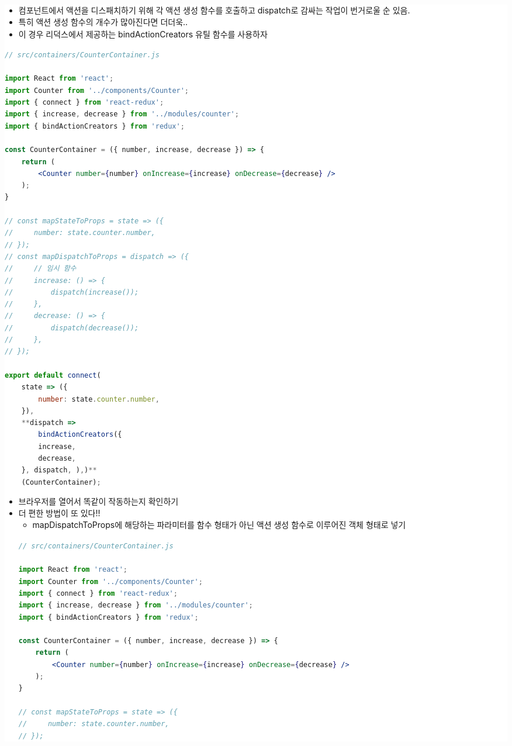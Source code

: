 - 컴포넌트에서 액션을 디스패치하기 위해 각 액션 생성 함수를 호출하고 dispatch로 감싸는 작업이 번거로울 순 있음.
- 특히 액션 생성 함수의 개수가 많아진다면 더더욱..
- 이 경우 리덕스에서 제공하는 bindActionCreators 유틸 함수를 사용하자

```jsx
// src/containers/CounterContainer.js

import React from 'react';
import Counter from '../components/Counter';
import { connect } from 'react-redux';
import { increase, decrease } from '../modules/counter';
import { bindActionCreators } from 'redux';

const CounterContainer = ({ number, increase, decrease }) => {
    return (
        <Counter number={number} onIncrease={increase} onDecrease={decrease} />
    );
}

// const mapStateToProps = state => ({
//     number: state.counter.number,
// });
// const mapDispatchToProps = dispatch => ({
//     // 임시 함수
//     increase: () => {
//         dispatch(increase());
//     },
//     decrease: () => {
//         dispatch(decrease());
//     },
// });

export default connect(
    state => ({
        number: state.counter.number,
    }),
    **dispatch =>
        bindActionCreators({
        increase,
        decrease,
    }, dispatch, ),)**
    (CounterContainer);
```

- 브라우저를 열어서 똑같이 작동하는지 확인하기
- 더 편한 방법이 또 있다!!
  - mapDispatchToProps에 해당하는 파라미터를 함수 형태가 아닌 액션 생성 함수로 이루어진 객체 형태로 넣기
  ```jsx
  // src/containers/CounterContainer.js

  import React from 'react';
  import Counter from '../components/Counter';
  import { connect } from 'react-redux';
  import { increase, decrease } from '../modules/counter';
  import { bindActionCreators } from 'redux';

  const CounterContainer = ({ number, increase, decrease }) => {
      return (
          <Counter number={number} onIncrease={increase} onDecrease={decrease} />
      );
  }

  // const mapStateToProps = state => ({
  //     number: state.counter.number,
  // });
  ```